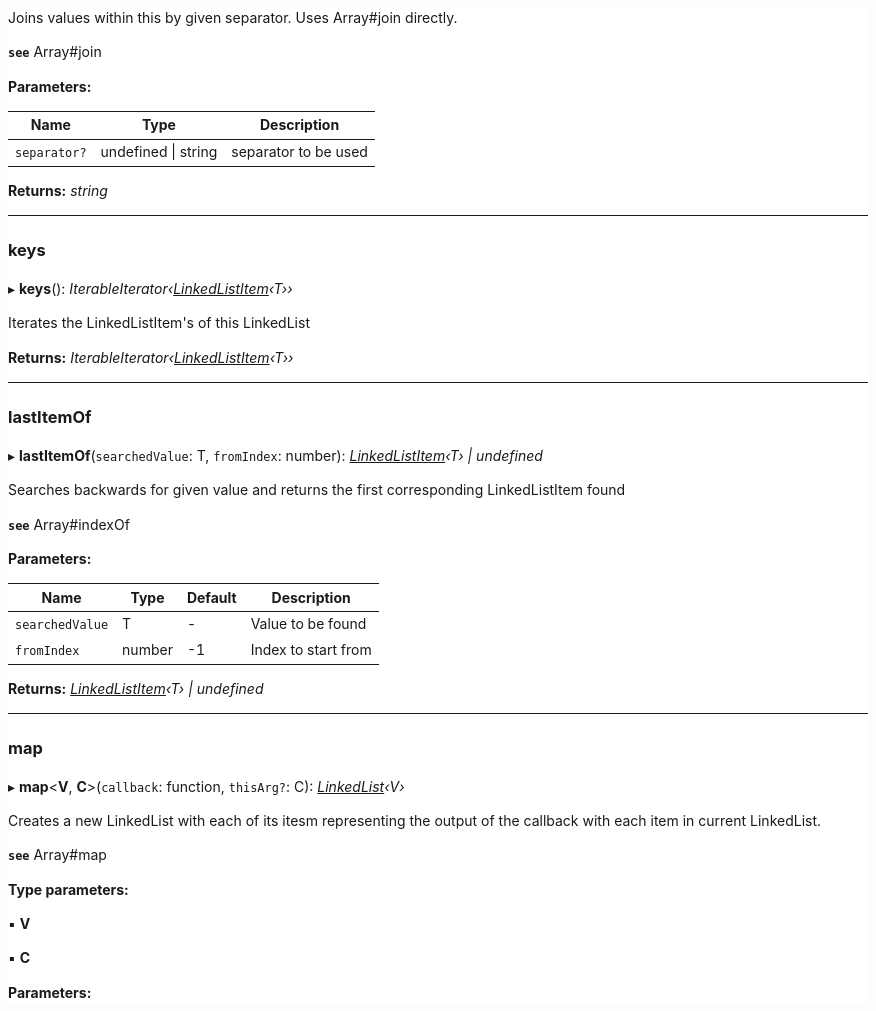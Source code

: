 Joins values within this by given separator. Uses Array#join directly.

**`see`** Array#join

**Parameters:**

Name | Type | Description |
------ | ------ | ------ |
`separator?` | undefined &#124; string | separator to be used |

**Returns:** *string*

___

###  keys

▸ **keys**(): *IterableIterator‹[LinkedListItem](linkedlistitem.md)‹T››*

Iterates the LinkedListItem's of this LinkedList

**Returns:** *IterableIterator‹[LinkedListItem](linkedlistitem.md)‹T››*

___

###  lastItemOf

▸ **lastItemOf**(`searchedValue`: T, `fromIndex`: number): *[LinkedListItem](linkedlistitem.md)‹T› | undefined*

Searches backwards for given value and returns the first corresponding LinkedListItem found

**`see`** Array#indexOf

**Parameters:**

Name | Type | Default | Description |
------ | ------ | ------ | ------ |
`searchedValue` | T | - | Value to be found |
`fromIndex` | number | -1 | Index to start from |

**Returns:** *[LinkedListItem](linkedlistitem.md)‹T› | undefined*

___

###  map

▸ **map**<**V**, **C**>(`callback`: function, `thisArg?`: C): *[LinkedList](linkedlist.md)‹V›*

Creates a new LinkedList with each of its itesm representing the output of the callback with each item in current LinkedList.

**`see`** Array#map

**Type parameters:**

▪ **V**

▪ **C**

**Parameters:**
